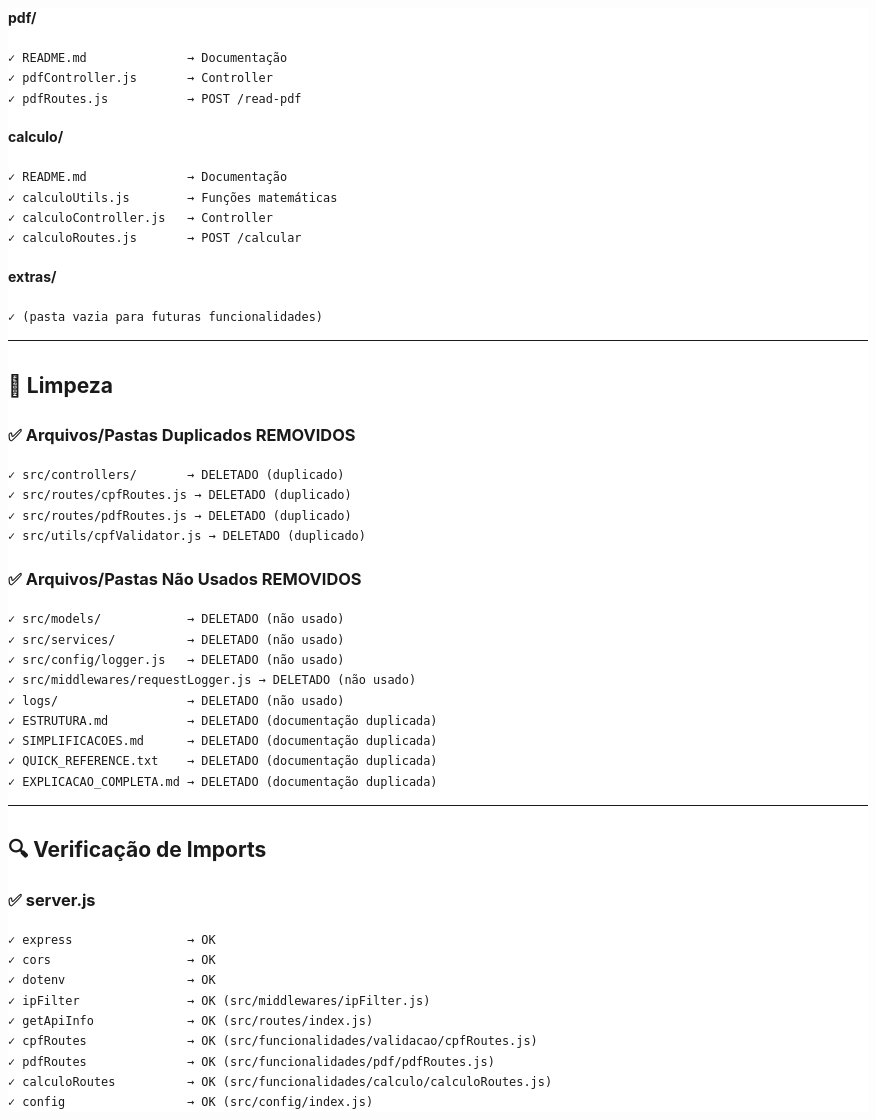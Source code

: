 #### pdf/
```
✓ README.md              → Documentação
✓ pdfController.js       → Controller
✓ pdfRoutes.js           → POST /read-pdf
```

#### calculo/
```
✓ README.md              → Documentação
✓ calculoUtils.js        → Funções matemáticas
✓ calculoController.js   → Controller
✓ calculoRoutes.js       → POST /calcular
```

#### extras/
```
✓ (pasta vazia para futuras funcionalidades)
```

---

## 🧹 Limpeza

### ✅ Arquivos/Pastas Duplicados REMOVIDOS
```
✓ src/controllers/       → DELETADO (duplicado)
✓ src/routes/cpfRoutes.js → DELETADO (duplicado)
✓ src/routes/pdfRoutes.js → DELETADO (duplicado)
✓ src/utils/cpfValidator.js → DELETADO (duplicado)
```

### ✅ Arquivos/Pastas Não Usados REMOVIDOS
```
✓ src/models/            → DELETADO (não usado)
✓ src/services/          → DELETADO (não usado)
✓ src/config/logger.js   → DELETADO (não usado)
✓ src/middlewares/requestLogger.js → DELETADO (não usado)
✓ logs/                  → DELETADO (não usado)
✓ ESTRUTURA.md           → DELETADO (documentação duplicada)
✓ SIMPLIFICACOES.md      → DELETADO (documentação duplicada)
✓ QUICK_REFERENCE.txt    → DELETADO (documentação duplicada)
✓ EXPLICACAO_COMPLETA.md → DELETADO (documentação duplicada)
```

---

## 🔍 Verificação de Imports

### ✅ server.js
```
✓ express                → OK
✓ cors                   → OK
✓ dotenv                 → OK
✓ ipFilter               → OK (src/middlewares/ipFilter.js)
✓ getApiInfo             → OK (src/routes/index.js)
✓ cpfRoutes              → OK (src/funcionalidades/validacao/cpfRoutes.js)
✓ pdfRoutes              → OK (src/funcionalidades/pdf/pdfRoutes.js)
✓ calculoRoutes          → OK (src/funcionalidades/calculo/calculoRoutes.js)
✓ config                 → OK (src/config/index.js)
```

